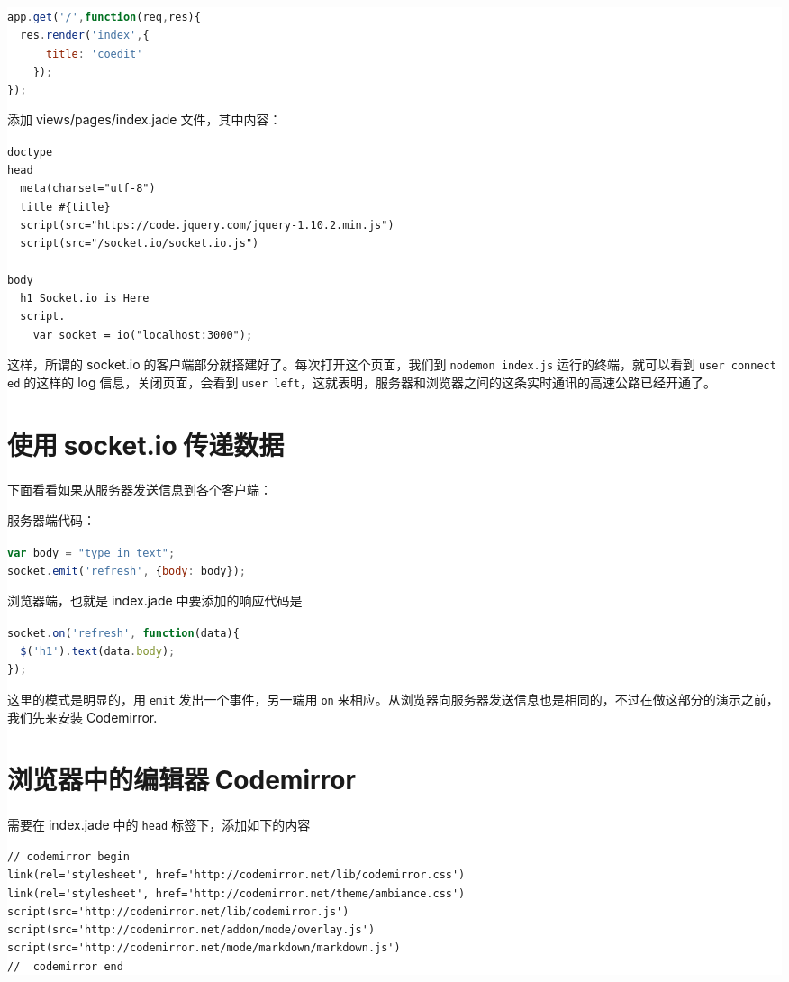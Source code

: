 ```javascript
app.get('/',function(req,res){
  res.render('index',{
      title: 'coedit'
    });
});
```

添加 views/pages/index.jade 文件，其中内容：

```jade
doctype
head
  meta(charset="utf-8")
  title #{title}
  script(src="https://code.jquery.com/jquery-1.10.2.min.js")
  script(src="/socket.io/socket.io.js")

body
  h1 Socket.io is Here
  script.
    var socket = io("localhost:3000");
```

这样，所谓的 socket.io 的客户端部分就搭建好了。每次打开这个页面，我们到 `nodemon index.js` 运行的终端，就可以看到 `user connected` 的这样的 log 信息，关闭页面，会看到 `user left`，这就表明，服务器和浏览器之间的这条实时通讯的高速公路已经开通了。

# 使用 socket.io 传递数据

下面看看如果从服务器发送信息到各个客户端：

服务器端代码：

```javascript
var body = "type in text";
socket.emit('refresh', {body: body});
```

浏览器端，也就是 index.jade 中要添加的响应代码是

```javascript
socket.on('refresh', function(data){
  $('h1').text(data.body);
});
```

这里的模式是明显的，用 `emit` 发出一个事件，另一端用 `on` 来相应。从浏览器向服务器发送信息也是相同的，不过在做这部分的演示之前，我们先来安装 Codemirror.

# 浏览器中的编辑器 Codemirror

需要在 index.jade 中的 `head` 标签下，添加如下的内容

```jade
// codemirror begin
link(rel='stylesheet', href='http://codemirror.net/lib/codemirror.css')
link(rel='stylesheet', href='http://codemirror.net/theme/ambiance.css')
script(src='http://codemirror.net/lib/codemirror.js')
script(src='http://codemirror.net/addon/mode/overlay.js')
script(src='http://codemirror.net/mode/markdown/markdown.js')
//  codemirror end
```
